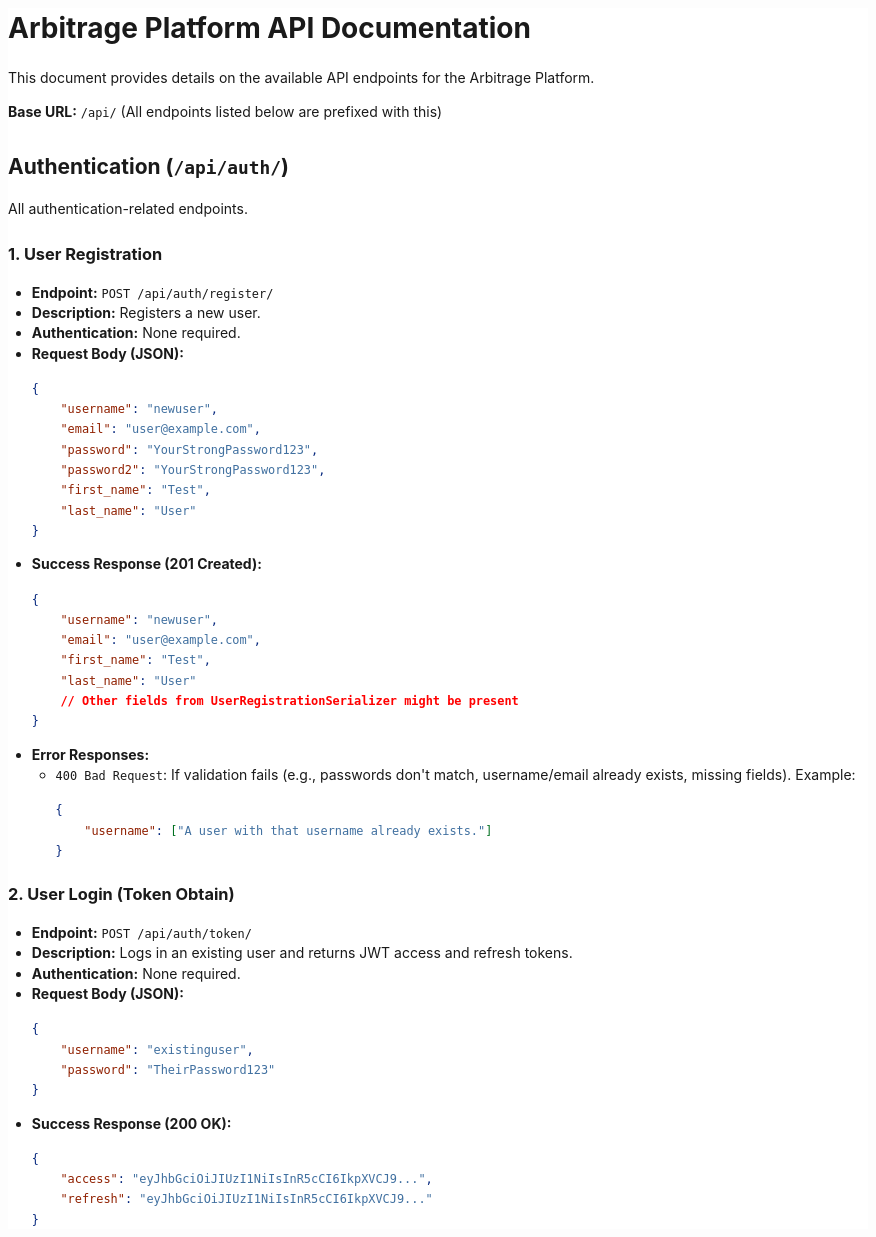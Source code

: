 # Arbitrage Platform API Documentation

This document provides details on the available API endpoints for the Arbitrage Platform.

**Base URL:** `/api/` (All endpoints listed below are prefixed with this)

## Authentication (`/api/auth/`)

All authentication-related endpoints.

### 1. User Registration
-   **Endpoint:** `POST /api/auth/register/`
-   **Description:** Registers a new user.
-   **Authentication:** None required.
-   **Request Body (JSON):**
    ```json
    {
        "username": "newuser",
        "email": "user@example.com",
        "password": "YourStrongPassword123",
        "password2": "YourStrongPassword123",
        "first_name": "Test",
        "last_name": "User"
    }
    ```
-   **Success Response (201 Created):**
    ```json
    {
        "username": "newuser",
        "email": "user@example.com",
        "first_name": "Test",
        "last_name": "User"
        // Other fields from UserRegistrationSerializer might be present
    }
    ```
-   **Error Responses:**
    -   `400 Bad Request`: If validation fails (e.g., passwords don't match, username/email already exists, missing fields). Example:
        ```json
        {
            "username": ["A user with that username already exists."]
        }
        ```

### 2. User Login (Token Obtain)
-   **Endpoint:** `POST /api/auth/token/`
-   **Description:** Logs in an existing user and returns JWT access and refresh tokens.
-   **Authentication:** None required.
-   **Request Body (JSON):**
    ```json
    {
        "username": "existinguser",
        "password": "TheirPassword123"
    }
    ```
-   **Success Response (200 OK):**
    ```json
    {
        "access": "eyJhbGciOiJIUzI1NiIsInR5cCI6IkpXVCJ9...",
        "refresh": "eyJhbGciOiJIUzI1NiIsInR5cCI6IkpXVCJ9..."
    }
    ```
